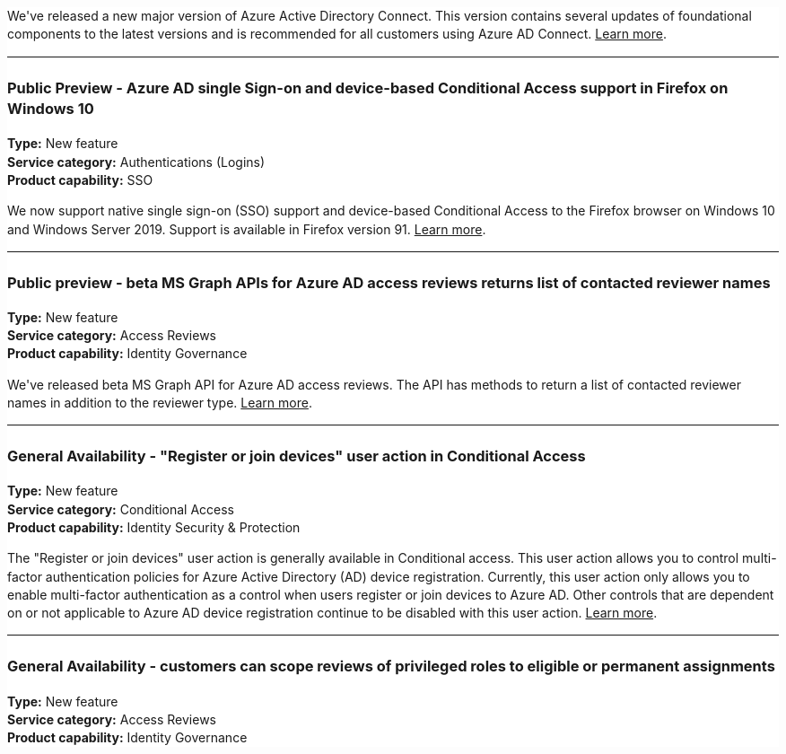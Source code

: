 We've released a new major version of Azure Active Directory Connect. This version contains several updates of foundational components to the latest versions and is recommended for all customers using Azure AD Connect. [Learn more](../hybrid/whatis-azure-ad-connect-v2.md).
 
---

### Public Preview - Azure AD single Sign-on and device-based Conditional Access support in Firefox on Windows 10

**Type:** New feature  
**Service category:** Authentications (Logins)  
**Product capability:** SSO
 

We now support native single sign-on (SSO) support and device-based Conditional Access to the Firefox browser on Windows 10 and Windows Server 2019. Support is available in Firefox version 91. [Learn more](../conditional-access/require-managed-devices.md#prerequisites).
 
---

### Public preview - beta MS Graph APIs for Azure AD access reviews returns list of contacted reviewer names

**Type:** New feature  
**Service category:** Access Reviews  
**Product capability:** Identity Governance
 

We've released beta MS Graph API for Azure AD access reviews. The API has methods to return a list of contacted reviewer names in addition to the reviewer type. [Learn more](/graph/api/resources/accessreviewinstance).
 
---

### General Availability - "Register or join devices" user action in Conditional Access

**Type:** New feature  
**Service category:** Conditional Access  
**Product capability:** Identity Security & Protection
 

The "Register or join devices" user action is generally available in Conditional access. This user action allows you to control multi-factor authentication policies for Azure Active Directory (AD) device registration. Currently, this user action only allows you to enable multi-factor authentication as a control when users register or join devices to Azure AD. Other controls that are dependent on or not applicable to Azure AD device registration continue to be disabled with this user action. [Learn more](../conditional-access/concept-conditional-access-cloud-apps.md#user-actions).

---

### General Availability - customers can scope reviews of privileged roles to eligible or permanent assignments

**Type:** New feature  
**Service category:** Access Reviews  
**Product capability:** Identity Governance
 